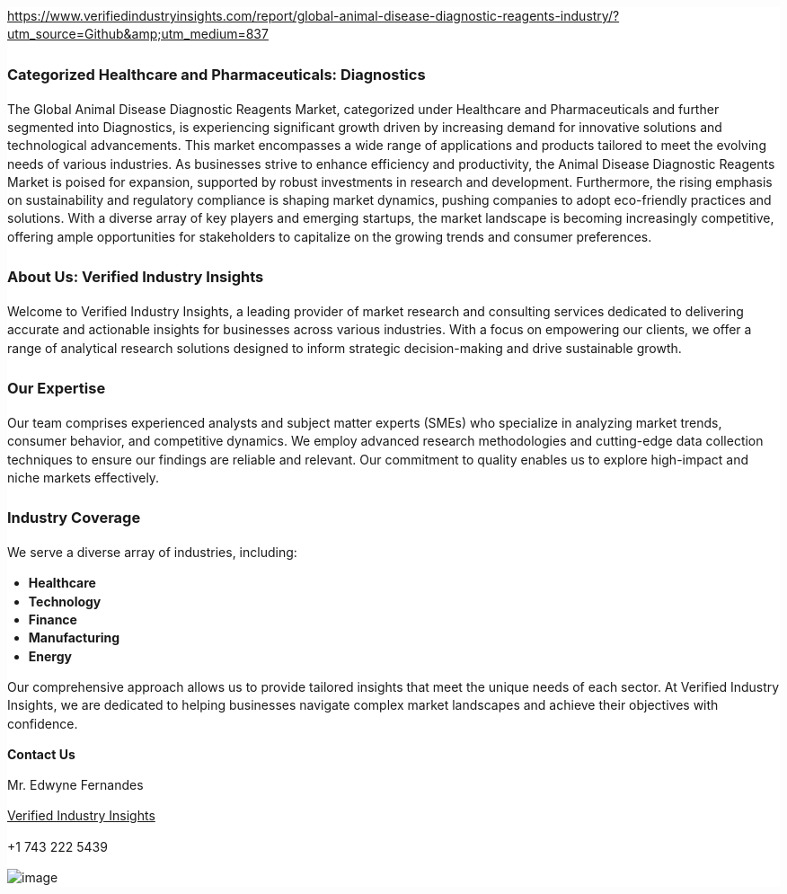 </strong><a href="https://www.verifiedindustryinsights.com/report/global-animal-disease-diagnostic-reagents-industry/?utm_source=Github&amp;utm_medium=837">https://www.verifiedindustryinsights.com/report/global-animal-disease-diagnostic-reagents-industry/?utm_source=Github&amp;utm_medium=837</a>&nbsp;</p><h3>Categorized Healthcare and Pharmaceuticals: Diagnostics </h3><p>The Global Animal Disease Diagnostic Reagents Market, categorized under Healthcare and Pharmaceuticals and further segmented into Diagnostics, is experiencing significant growth driven by increasing demand for innovative solutions and technological advancements. This market encompasses a wide range of applications and products tailored to meet the evolving needs of various industries. As businesses strive to enhance efficiency and productivity, the Animal Disease Diagnostic Reagents Market is poised for expansion, supported by robust investments in research and development. Furthermore, the rising emphasis on sustainability and regulatory compliance is shaping market dynamics, pushing companies to adopt eco-friendly practices and solutions. With a diverse array of key players and emerging startups, the market landscape is becoming increasingly competitive, offering ample opportunities for stakeholders to capitalize on the growing trends and consumer preferences.</p><h3>About Us: Verified Industry Insights</h3><p>Welcome to Verified Industry Insights, a leading provider of market research and consulting services dedicated to delivering accurate and actionable insights for businesses across various industries. With a focus on empowering our clients, we offer a range of analytical research solutions designed to inform strategic decision-making and drive sustainable growth.</p><h3>Our Expertise</h3><p>Our team comprises experienced analysts and subject matter experts (SMEs) who specialize in analyzing market trends, consumer behavior, and competitive dynamics. We employ advanced research methodologies and cutting-edge data collection techniques to ensure our findings are reliable and relevant. Our commitment to quality enables us to explore high-impact and niche markets effectively.</p><h3>Industry Coverage</h3><p>We serve a diverse array of industries, including:</p><ul><li><strong>Healthcare</strong></li><li><strong>Technology</strong></li><li><strong>Finance</strong></li><li><strong>Manufacturing</strong></li><li><strong>Energy</strong></li></ul><p>Our comprehensive approach allows us to provide tailored insights that meet the unique needs of each sector. At Verified Industry Insights, we are dedicated to helping businesses navigate complex market landscapes and achieve their objectives with confidence.</p><p><strong>Contact Us</strong></p><p>Mr. Edwyne Fernandes</p><p><a href="https://www.verifiedindustryinsights.com/">Verified Industry Insights</a></p><p>+1 743 222 5439</p>
![image](https://github.com/user-attachments/assets/08461937-8fce-453e-94fa-8395295cc9b8)
